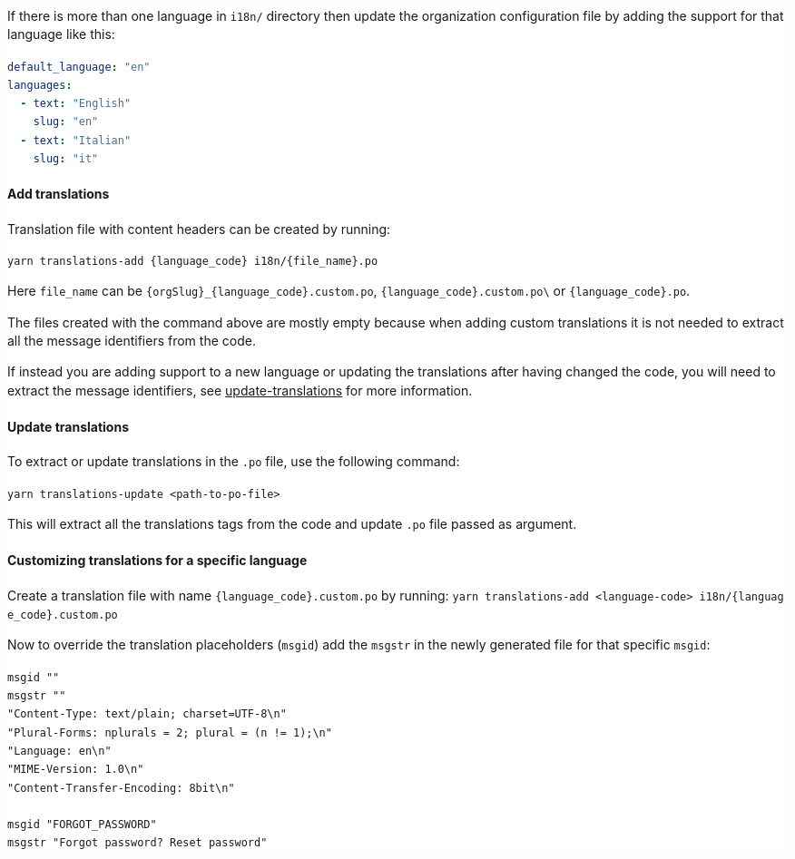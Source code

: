If there is more than one language in `i18n/` directory then update the organization
configuration file by adding the support for that language like this:

```yaml
default_language: "en"
languages:
  - text: "English"
    slug: "en"
  - text: "Italian"
    slug: "it"
```

#### Add translations

Translation file with content headers can be created by running:

```
yarn translations-add {language_code} i18n/{file_name}.po
```

Here `file_name` can be `{orgSlug}_{language_code}.custom.po`, `{language_code}.custom.po\` or
`{language_code}.po`.

The files created with the command above are mostly empty because when
adding custom translations it is not needed to extract all the message
identifiers from the code.

If instead you are adding support to a new language or updating the
translations after having changed the code, you will need to extract the
message identifiers, see [update-translations](#update-translations)
for more information.

#### Update translations

To extract or update translations in the `.po` file,
use the following command:

```
yarn translations-update <path-to-po-file>
```

This will extract all the translations tags from the code and update `.po` file passed as argument.

#### Customizing translations for a specific language

Create a translation file with name `{language_code}.custom.po` by running:
`yarn translations-add <language-code> i18n/{language_code}.custom.po`

Now to override the translation placeholders (`msgid`) add the `msgstr` in the
newly generated file for that specific `msgid`:

```
msgid ""
msgstr ""
"Content-Type: text/plain; charset=UTF-8\n"
"Plural-Forms: nplurals = 2; plural = (n != 1);\n"
"Language: en\n"
"MIME-Version: 1.0\n"
"Content-Transfer-Encoding: 8bit\n"

msgid "FORGOT_PASSWORD"
msgstr "Forgot password? Reset password"
```
